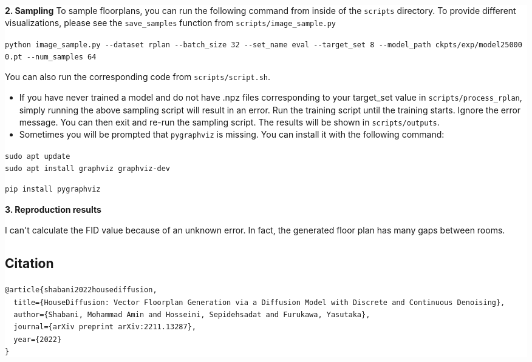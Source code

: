 

**2. Sampling**
To sample floorplans, you can run the following command from inside of the `scripts` directory. To provide different visualizations, please see the `save_samples` function from `scripts/image_sample.py`

```
python image_sample.py --dataset rplan --batch_size 32 --set_name eval --target_set 8 --model_path ckpts/exp/model250000.pt --num_samples 64
```
You can also run the corresponding code from `scripts/script.sh`. 

- If you have never trained a model and do not have .npz files corresponding to your target_set value in `scripts/process_rplan`, simply running the above sampling script will result in an error. Run the training script until the training starts. Ignore the error message. You can then exit and re-run the sampling script. The results will be shown in `scripts/outputs`.
- Sometimes you will be prompted that `pygraphviz` is missing. You can install it with the following command:
```
sudo apt update
sudo apt install graphviz graphviz-dev
```
```
pip install pygraphviz
```

**3. Reproduction results**

I can't calculate the FID value because of an unknown error. In fact, the generated floor plan has many gaps between rooms.

## Citation

```
@article{shabani2022housediffusion,
  title={HouseDiffusion: Vector Floorplan Generation via a Diffusion Model with Discrete and Continuous Denoising},
  author={Shabani, Mohammad Amin and Hosseini, Sepidehsadat and Furukawa, Yasutaka},
  journal={arXiv preprint arXiv:2211.13287},
  year={2022}
}
```
